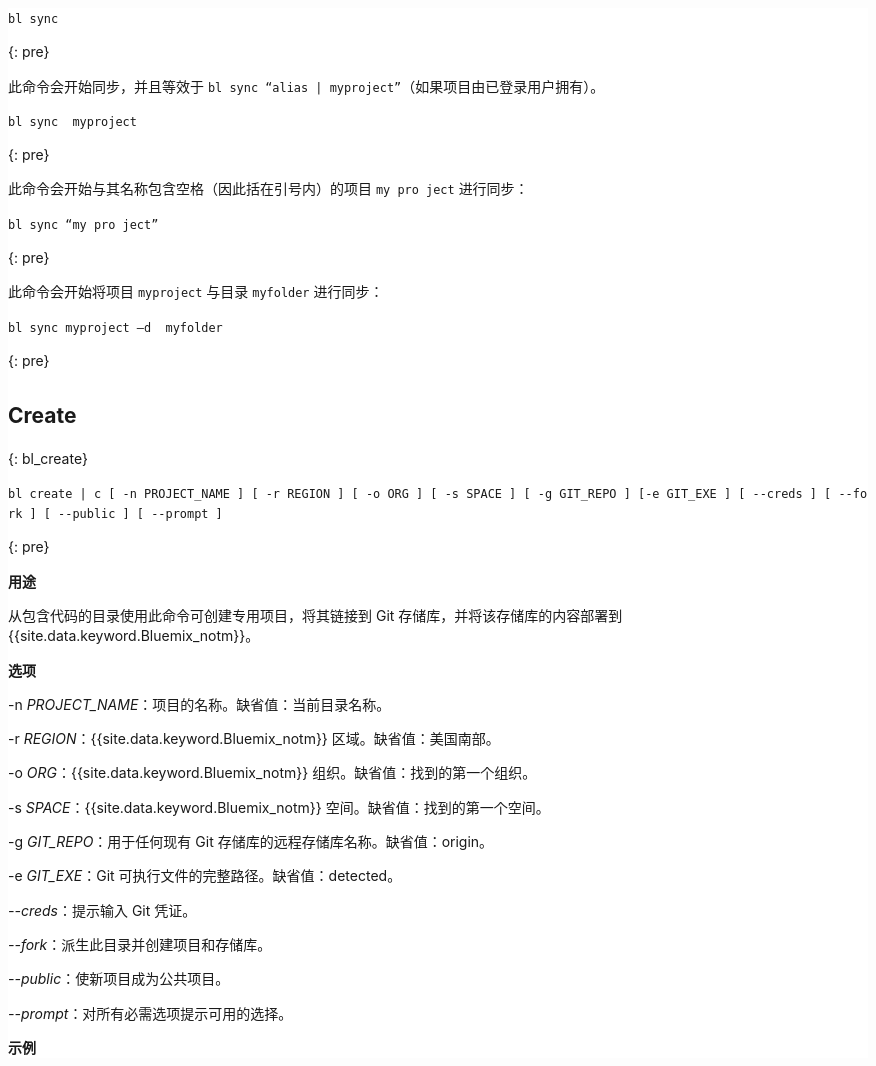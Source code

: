```
bl sync
```
{: pre}

此命令会开始同步，并且等效于 `bl sync “alias | myproject”`（如果项目由已登录用户拥有）。

```
bl sync  myproject
```
{: pre}

此命令会开始与其名称包含空格（因此括在引号内）的项目 `my pro ject` 进行同步：

```
bl sync “my pro ject”
```
{: pre}

此命令会开始将项目 `myproject` 与目录 `myfolder` 进行同步：

```
bl sync myproject –d  myfolder
```
{: pre}

## Create
{: bl_create}

```
bl create | c [ -n PROJECT_NAME ] [ -r REGION ] [ -o ORG ] [ -s SPACE ] [ -g GIT_REPO ] [-e GIT_EXE ] [ --creds ] [ --fork ] [ --public ] [ --prompt ]
```
{: pre}

**用途**

从包含代码的目录使用此命令可创建专用项目，将其链接到 Git 存储库，并将该存储库的内容部署到 {{site.data.keyword.Bluemix_notm}}。

**选项**

-n *PROJECT_NAME*：项目的名称。缺省值：当前目录名称。

-r *REGION*：{{site.data.keyword.Bluemix_notm}} 区域。缺省值：美国南部。

-o *ORG*：{{site.data.keyword.Bluemix_notm}} 组织。缺省值：找到的第一个组织。

-s *SPACE*：{{site.data.keyword.Bluemix_notm}} 空间。缺省值：找到的第一个空间。

-g *GIT_REPO*：用于任何现有 Git 存储库的远程存储库名称。缺省值：origin。

-e *GIT_EXE*：Git 可执行文件的完整路径。缺省值：detected。

*--creds*：提示输入 Git 凭证。

*--fork*：派生此目录并创建项目和存储库。

*--public*：使新项目成为公共项目。

*--prompt*：对所有必需选项提示可用的选择。

**示例**
